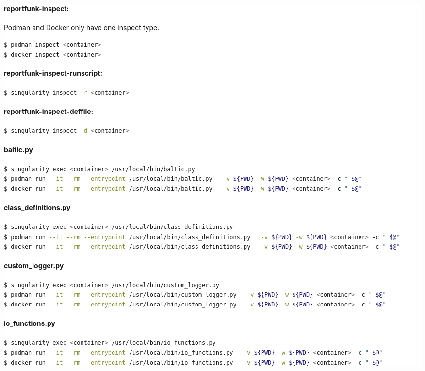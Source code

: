 #### reportfunk-inspect:

Podman and Docker only have one inspect type.

```bash
$ podman inspect <container>
$ docker inspect <container>
```

#### reportfunk-inspect-runscript:

```bash
$ singularity inspect -r <container>
```

#### reportfunk-inspect-deffile:

```bash
$ singularity inspect -d <container>
```


#### baltic.py

```bash
$ singularity exec <container> /usr/local/bin/baltic.py
$ podman run --it --rm --entrypoint /usr/local/bin/baltic.py   -v ${PWD} -w ${PWD} <container> -c " $@"
$ docker run --it --rm --entrypoint /usr/local/bin/baltic.py   -v ${PWD} -w ${PWD} <container> -c " $@"
```


#### class_definitions.py

```bash
$ singularity exec <container> /usr/local/bin/class_definitions.py
$ podman run --it --rm --entrypoint /usr/local/bin/class_definitions.py   -v ${PWD} -w ${PWD} <container> -c " $@"
$ docker run --it --rm --entrypoint /usr/local/bin/class_definitions.py   -v ${PWD} -w ${PWD} <container> -c " $@"
```


#### custom_logger.py

```bash
$ singularity exec <container> /usr/local/bin/custom_logger.py
$ podman run --it --rm --entrypoint /usr/local/bin/custom_logger.py   -v ${PWD} -w ${PWD} <container> -c " $@"
$ docker run --it --rm --entrypoint /usr/local/bin/custom_logger.py   -v ${PWD} -w ${PWD} <container> -c " $@"
```


#### io_functions.py

```bash
$ singularity exec <container> /usr/local/bin/io_functions.py
$ podman run --it --rm --entrypoint /usr/local/bin/io_functions.py   -v ${PWD} -w ${PWD} <container> -c " $@"
$ docker run --it --rm --entrypoint /usr/local/bin/io_functions.py   -v ${PWD} -w ${PWD} <container> -c " $@"
```
